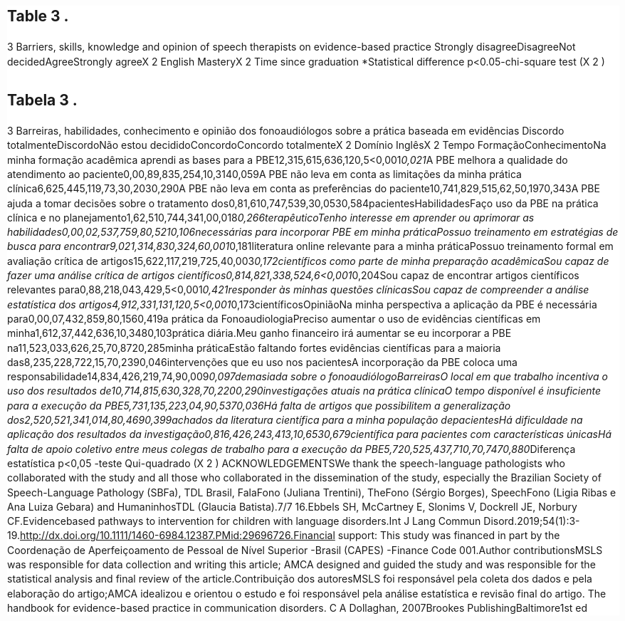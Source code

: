 ## Table 3 .
3
Barriers, skills, knowledge and opinion of speech therapists on evidence-based practice
Strongly disagreeDisagreeNot decidedAgreeStrongly agreeX 2 English MasteryX 2 Time since graduation
*Statistical difference p<0.05-chi-square test (X 2 )


## Tabela 3 .
3
Barreiras, habilidades, conhecimento e opinião dos fonoaudiólogos sobre a prática baseada em evidências
Discordo totalmenteDiscordoNão estou decididoConcordoConcordo totalmenteX 2 Domínio InglêsX 2 Tempo FormaçãoConhecimentoNa minha formação acadêmica aprendi as bases para a PBE12,315,615,636,120,5<0,001*0,021*A PBE melhora a qualidade do atendimento ao paciente0,00,89,835,254,10,3140,059A PBE não leva em conta as limitações da minha prática clínica6,625,445,119,73,30,2030,290A PBE não leva em conta as preferências do paciente10,741,829,515,62,50,1970,343A PBE ajuda a tomar decisões sobre o tratamento dos0,81,610,747,539,30,0530,584pacientesHabilidadesFaço uso da PBE na prática clínica e no planejamento1,62,510,744,341,00,018*0,266terapêuticoTenho interesse em aprender ou aprimorar as habilidades0,00,02,537,759,80,5210,106necessárias para incorporar PBE em minha práticaPossuo treinamento em estratégias de busca para encontrar9,021,314,830,324,60,001*0,181literatura online relevante para a minha práticaPossuo treinamento formal em avaliação crítica de artigos15,622,117,219,725,40,003*0,172científicos como parte de minha preparação acadêmicaSou capaz de fazer uma análise crítica de artigos científicos0,814,821,338,524,6<0,001*0,204Sou capaz de encontrar artigos científicos relevantes para0,88,218,043,429,5<0,001*0,421responder às minhas questões clínicasSou capaz de compreender a análise estatística dos artigos4,912,331,131,120,5<0,001*0,173científicosOpiniãoNa minha perspectiva a aplicação da PBE é necessária para0,00,07,432,859,80,1560,419a prática da FonoaudiologiaPreciso aumentar o uso de evidências científicas em minha1,612,37,442,636,10,3480,103prática diária.Meu ganho financeiro irá aumentar se eu incorporar a PBE na11,523,033,626,25,70,8720,285minha práticaEstão faltando fortes evidências científicas para a maioria das8,235,228,722,15,70,2390,046intervenções que eu uso nos pacientesA incorporação da PBE coloca uma responsabilidade14,834,426,219,74,90,009*0,097demasiada sobre o fonoaudiólogoBarreirasO local em que trabalho incentiva o uso dos resultados de10,714,815,630,328,70,2200,290investigações atuais na prática clínicaO tempo disponível é insuficiente para a execução da PBE5,731,135,223,04,90,5370,036Há falta de artigos que possibilitem a generalização dos2,520,521,341,014,80,4690,399achados da literatura científica para a minha população depacientesHá dificuldade na aplicação dos resultados da investigação0,816,426,243,413,10,6530,679científica para pacientes com características únicasHá falta de apoio coletivo entre meus colegas de trabalho para a execução da PBE5,720,525,437,710,70,7470,880*Diferença estatística p<0,05 -teste Qui-quadrado (X 2 )
ACKNOWLEDGEMENTSWe thank the speech-language pathologists who collaborated with the study and all those who collaborated in the dissemination of the study, especially the Brazilian Society of Speech-Language Pathology (SBFa), TDL Brasil, FalaFono (Juliana Trentini), TheFono (Sérgio Borges), SpeechFono (Ligia Ribas e Ana Luiza Gebara) and HumaninhosTDL (Glaucia Batista).7/7 16.Ebbels SH, McCartney E, Slonims V, Dockrell JE, Norbury CF.Evidencebased pathways to intervention for children with language disorders.Int J Lang Commun Disord.2019;54(1):3-19.http://dx.doi.org/10.1111/1460-6984.12387.PMid:29696726.Financial support: This study was financed in part by the Coordenação de Aperfeiçoamento de Pessoal de Nível Superior -Brasil (CAPES) -Finance Code 001.Author contributionsMSLS was responsible for data collection and writing this article; AMCA designed and guided the study and was responsible for the statistical analysis and final review of the article.Contribuição dos autoresMSLS foi responsável pela coleta dos dados e pela elaboração do artigo;AMCA idealizou e orientou o estudo e foi responsável pela análise estatística e revisão final do artigo.
The handbook for evidence-based practice in communication disorders. C A Dollaghan, 2007Brookes PublishingBaltimore1st ed
